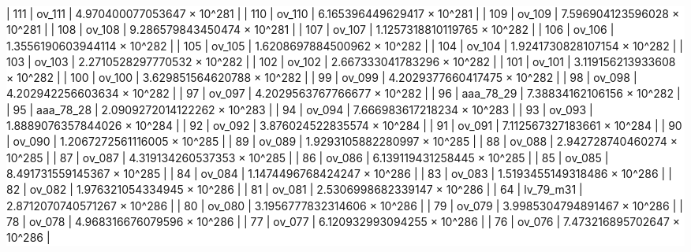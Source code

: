 | 111 | ov_111 | 4.970400077053647 × 10^281 |
| 110 | ov_110 | 6.165396449629417 × 10^281 |
| 109 | ov_109 | 7.596904123596028 × 10^281 |
| 108 | ov_108 | 9.286579843450474 × 10^281 |
| 107 | ov_107 | 1.1257318810119765 × 10^282 |
| 106 | ov_106 | 1.3556190603944114 × 10^282 |
| 105 | ov_105 | 1.6208697884500962 × 10^282 |
| 104 | ov_104 | 1.9241730828107154 × 10^282 |
| 103 | ov_103 | 2.2710528297770532 × 10^282 |
| 102 | ov_102 | 2.667333041783296 × 10^282 |
| 101 | ov_101 | 3.119156213933608 × 10^282 |
| 100 | ov_100 | 3.629851564620788 × 10^282 |
| 99 | ov_099 | 4.2029377660417475 × 10^282 |
| 98 | ov_098 | 4.202942256603634 × 10^282 |
| 97 | ov_097 | 4.2029563767766677 × 10^282 |
| 96 | aaa_78_29 | 7.38834162106156 × 10^282 |
| 95 | aaa_78_28 | 2.0909272014122262 × 10^283 |
| 94 | ov_094 | 7.666983617218234 × 10^283 |
| 93 | ov_093 | 1.8889076357844026 × 10^284 |
| 92 | ov_092 | 3.876024522835574 × 10^284 |
| 91 | ov_091 | 7.112567327183661 × 10^284 |
| 90 | ov_090 | 1.2067272561116005 × 10^285 |
| 89 | ov_089 | 1.9293105882280997 × 10^285 |
| 88 | ov_088 | 2.942728740460274 × 10^285 |
| 87 | ov_087 | 4.319134260537353 × 10^285 |
| 86 | ov_086 | 6.139119431258445 × 10^285 |
| 85 | ov_085 | 8.491731559145367 × 10^285 |
| 84 | ov_084 | 1.1474496768424247 × 10^286 |
| 83 | ov_083 | 1.5193455149318486 × 10^286 |
| 82 | ov_082 | 1.976321054334945 × 10^286 |
| 81 | ov_081 | 2.5306998682339147 × 10^286 |
| 64 | lv_79_m31 | 2.8712070740571267 × 10^286 |
| 80 | ov_080 | 3.1956777832314606 × 10^286 |
| 79 | ov_079 | 3.9985304794891467 × 10^286 |
| 78 | ov_078 | 4.968316676079596 × 10^286 |
| 77 | ov_077 | 6.120932993094255 × 10^286 |
| 76 | ov_076 | 7.473216895702647 × 10^286 |